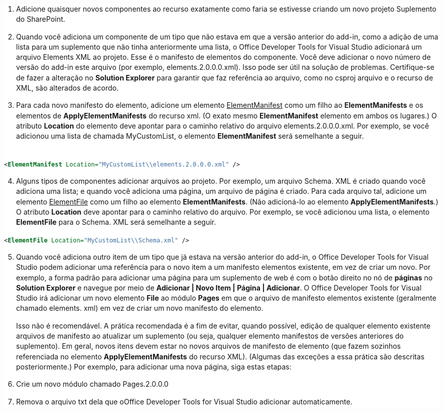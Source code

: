 1. Adicione quaisquer novos componentes ao recurso exatamente como faria se estivesse criando um novo projeto Suplemento do SharePoint.
    
  
2. Quando você adiciona um componente de um tipo que não estava em que a versão anterior do add-in, como a adição de uma lista para um suplemento que não tinha anteriormente uma lista, o Office Developer Tools for Visual Studio adicionará um arquivo Elements XML ao projeto. Esse é o manifesto de elementos do componente. Você deve adicionar o novo número de versão do add-in este arquivo (por exemplo, elements.2.0.0.0.xml). Isso pode ser útil na solução de problemas. Certifique-se de fazer a alteração no **Solution Explorer** para garantir que faz referência ao arquivo, como no csproj arquivo e o recurso de XML, são alterados de acordo.
    
  
3. Para cada novo manifesto do elemento, adicione um elemento  [ElementManifest](http://msdn.microsoft.com/library/5a6a2865-5d31-45a2-a402-6da6e0f5567a%28Office.15%29.aspx) como um filho ao **ElementManifests** e os elementos de **ApplyElementManifests** do recurso xml. (O exato mesmo **ElementManifest** elemento em ambos os lugares.) O atributo **Location** do elemento deve apontar para o caminho relativo do arquivo elements.2.0.0.0.xml. Por exemplo, se você adicionou uma lista de chamada MyCustomList, o elemento **ElementManifest** será semelhante a seguir.
    
  ```XML
  
<ElementManifest Location="MyCustomList\\elements.2.0.0.0.xml" />
  ```

4. Alguns tipos de componentes adicionar arquivos ao projeto. Por exemplo, um arquivo Schema. XML é criado quando você adiciona uma lista; e quando você adiciona uma página, um arquivo de página é criado. Para cada arquivo tal, adicione um elemento  [ElementFile](http://msdn.microsoft.com/library/bd43638e-8f18-4a0d-b122-1c055f97aa71%28Office.15%29.aspx) como um filho ao elemento **ElementManifests**. (Não adicioná-lo ao elemento **ApplyElementManifests**.) O atributo **Location** deve apontar para o caminho relativo do arquivo. Por exemplo, se você adicionou uma lista, o elemento **ElementFile** para o Schema. XML será semelhante a seguir.
    
  ```XML
  <ElementFile Location="MyCustomList\\Schema.xml" />
  ```

5. Quando você adiciona outro item de um tipo que já estava na versão anterior do add-in, o Office Developer Tools for Visual Studio podem adicionar uma referência para o novo item a um manifesto elementos existente, em vez de criar um novo. Por exemplo, a forma padrão para adicionar uma página para um suplemento de web é com o botão direito no nó de **páginas** no **Solution Explorer** e navegue por meio de **Adicionar | Novo Item | Página | Adicionar**. O Office Developer Tools for Visual Studio irá adicionar um novo elemento **File** ao módulo **Pages** em que o arquivo de manifesto elementos existente (geralmente chamado elements. xml) em vez de criar um novo manifesto do elemento.
    
    Isso não é recomendável. A prática recomendada é a fim de evitar, quando possível, edição de qualquer elemento existente arquivos de manifesto ao atualizar um suplemento (ou seja, qualquer elemento manifestos de versões anteriores do suplemento). Em geral, novos itens devem estar no novos arquivos de manifesto de elemento (que fazem sozinhos referenciada no elemento **ApplyElementManifests** do recurso XML). (Algumas das exceções a essa prática são descritas posteriormente.) Por exemplo, para adicionar uma nova página, siga estas etapas:
    
1. Crie um novo módulo chamado Pages.2.0.0.0
    
  
2. Remova o arquivo txt dela que oOffice Developer Tools for Visual Studio adicionar automaticamente.
    
